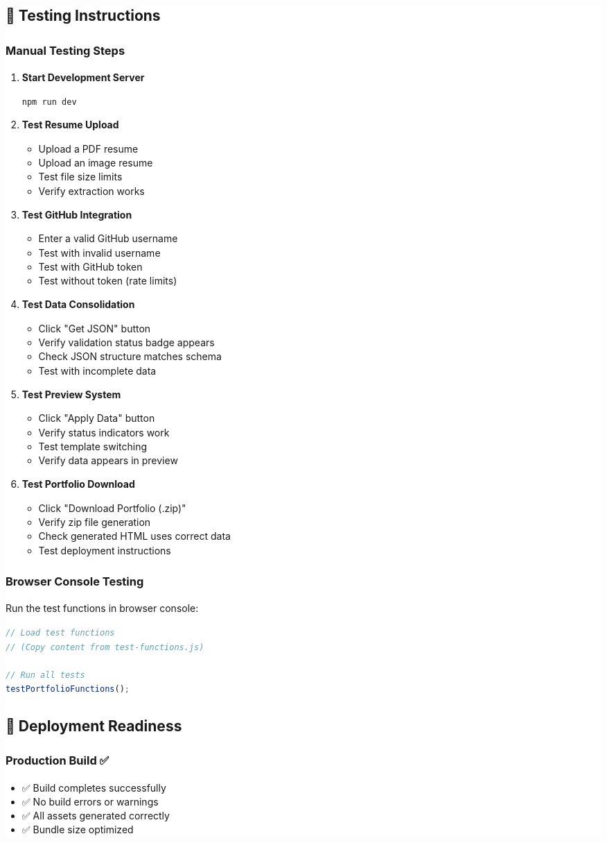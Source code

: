 ## 🧪 **Testing Instructions**

### **Manual Testing Steps**

1. **Start Development Server**
   ```bash
   npm run dev
   ```

2. **Test Resume Upload**
   - Upload a PDF resume
   - Upload an image resume
   - Test file size limits
   - Verify extraction works

3. **Test GitHub Integration**
   - Enter a valid GitHub username
   - Test with invalid username
   - Test with GitHub token
   - Test without token (rate limits)

4. **Test Data Consolidation**
   - Click "Get JSON" button
   - Verify validation status badge appears
   - Check JSON structure matches schema
   - Test with incomplete data

5. **Test Preview System**
   - Click "Apply Data" button
   - Verify status indicators work
   - Test template switching
   - Verify data appears in preview

6. **Test Portfolio Download**
   - Click "Download Portfolio (.zip)"
   - Verify zip file generation
   - Check generated HTML uses correct data
   - Test deployment instructions

### **Browser Console Testing**

Run the test functions in browser console:
```javascript
// Load test functions
// (Copy content from test-functions.js)

// Run all tests
testPortfolioFunctions();
```

## 🚀 **Deployment Readiness**

### **Production Build** ✅
- ✅ Build completes successfully
- ✅ No build errors or warnings
- ✅ All assets generated correctly
- ✅ Bundle size optimized
